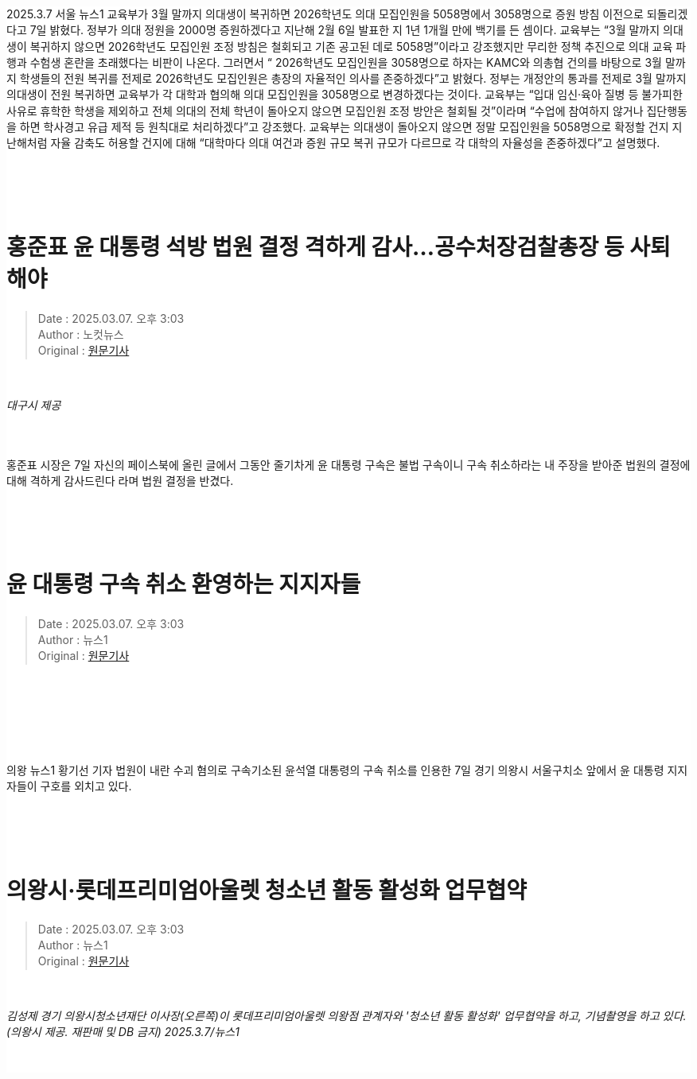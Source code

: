 2025.3.7 서울 뉴스1 교육부가 3월 말까지 의대생이 복귀하면 2026학년도 의대 모집인원을 5058명에서 3058명으로 증원 방침 이전으로 되돌리겠다고 7일 밝혔다.
정부가 의대 정원을 2000명 증원하겠다고 지난해 2월 6일 발표한 지 1년 1개월 만에 백기를 든 셈이다.
교육부는 “3월 말까지 의대생이 복귀하지 않으면 2026학년도 모집인원 조정 방침은 철회되고 기존 공고된 데로 5058명”이라고 강조했지만 무리한 정책 추진으로 의대 교육 파행과 수험생 혼란을 초래했다는 비판이 나온다.
그러면서 “ 2026학년도 모집인원을 3058명으로 하자는 KAMC와 의총협 건의를 바탕으로 3월 말까지 학생들의 전원 복귀를 전제로 2026학년도 모집인원은 총장의 자율적인 의사를 존중하겠다”고 밝혔다.
정부는 개정안의 통과를 전제로 3월 말까지 의대생이 전원 복귀하면 교육부가 각 대학과 협의해 의대 모집인원을 3058명으로 변경하겠다는 것이다.
교육부는 “입대 임신·육아 질병 등 불가피한 사유로 휴학한 학생을 제외하고 전체 의대의 전체 학년이 돌아오지 않으면 모집인원 조정 방안은 철회될 것”이라며 “수업에 참여하지 않거나 집단행동을 하면 학사경고 유급 제적 등 원칙대로 처리하겠다”고 강조했다.
교육부는 의대생이 돌아오지 않으면 정말 모집인원을 5058명으로 확정할 건지 지난해처럼 자율 감축도 허용할 건지에 대해 “대학마다 의대 여건과 증원 규모 복귀 규모가 다르므로 각 대학의 자율성을 존중하겠다”고 설명했다.  
<br/><br/><br/>  

  
# 홍준표 윤 대통령 석방 법원 결정 격하게 감사…공수처장검찰총장 등 사퇴해야  
  
> Date : 2025.03.07. 오후 3:03  
> Author : 노컷뉴스  
> Original : [원문기사](https://n.news.naver.com/mnews/article/079/0003999484?sid=102)  
<br/>  
  
<img alt="대구시 제공" class="_LAZY_LOADING _LAZY_LOADING_INIT_HIDE" src="https://imgnews.pstatic.net/image/079/2025/03/07/0003999484_001_20250307150308902.jpg?type=w860" id="img1" style="display: none;"></img><em class="img_desc">대구시 제공</em>  
<br/><br/>  
  
홍준표 시장은 7일 자신의 페이스북에 올린 글에서 그동안 줄기차게 윤 대통령 구속은 불법 구속이니 구속 취소하라는 내 주장을 받아준 법원의 결정에 대해 격하게 감사드린다 라며 법원 결정을 반겼다.  
<br/><br/><br/>  

  
# 윤 대통령 구속 취소 환영하는 지지자들  
  
> Date : 2025.03.07. 오후 3:03  
> Author : 뉴스1  
> Original : [원문기사](https://n.news.naver.com/mnews/article/421/0008116794?sid=102)  
<br/>  
  
<img alt="" class="_LAZY_LOADING _LAZY_LOADING_INIT_HIDE" src="https://imgnews.pstatic.net/image/421/2025/03/07/0008116794_001_20250307150317701.jpg?type=w860" id="img1" style="display: none;"></img>  
<br/><br/>  
  
의왕 뉴스1 황기선 기자 법원이 내란 수괴 혐의로 구속기소된 윤석열 대통령의 구속 취소를 인용한 7일 경기 의왕시 서울구치소 앞에서 윤 대통령 지지자들이 구호를 외치고 있다.  
<br/><br/><br/>  

  
# 의왕시·롯데프리미엄아울렛 청소년 활동 활성화 업무협약  
  
> Date : 2025.03.07. 오후 3:03  
> Author : 뉴스1  
> Original : [원문기사](https://n.news.naver.com/mnews/article/421/0008116793?sid=102)  
<br/>  
  
<img alt="김성제 경기 의왕시청소년재단 이사장(오른쪽)이 롯데프리미엄아울렛 의왕점 관계자와 '청소년 활동 활성화' 업무협약을 하고, 기념촬영을 하고 있다. (의왕시 제공. 재판매 및 DB 금지) 2025.3.7/뉴스1" class="_LAZY_LOADING _LAZY_LOADING_INIT_HIDE" src="https://imgnews.pstatic.net/image/421/2025/03/07/0008116793_001_20250307150315353.jpg?type=w860" id="img1" style="display: none;"></img><em class="img_desc">김성제 경기 의왕시청소년재단 이사장(오른쪽)이 롯데프리미엄아울렛 의왕점 관계자와 '청소년 활동 활성화' 업무협약을 하고, 기념촬영을 하고 있다. (의왕시 제공. 재판매 및 DB 금지) 2025.3.7/뉴스1</em>  
<br/><br/>  
  